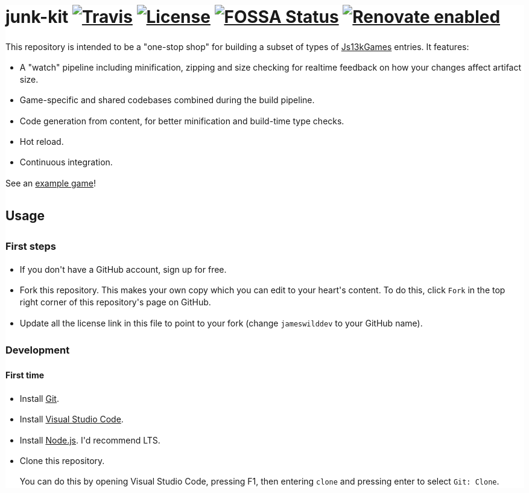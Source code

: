 # junk-kit [![Travis](https://img.shields.io/travis/jameswilddev/junk-kit.svg)](https://travis-ci.org/jameswilddev/junk-kit) [![License](https://img.shields.io/github/license/jameswilddev/junk-kit.svg)](https://github.com/jameswilddev/junk-kit/blob/master/license) [![FOSSA Status](https://app.fossa.io/api/projects/git%2Bgithub.com%2Fjameswilddev%2Fjunk-kit.svg?type=shield)](https://app.fossa.io/projects/git%2Bgithub.com%2Fjameswilddev%2Fjunk-kit?ref=badge_shield) [![Renovate enabled](https://img.shields.io/badge/renovate-enabled-brightgreen.svg)](https://renovatebot.com/)

This repository is intended to be a "one-stop shop" for building a subset of
types of [Js13kGames](https://js13kgames.com/) entries.  It features:

- A "watch" pipeline including minification, zipping and size checking for
  realtime feedback on how your changes affect artifact size.

- Game-specific and shared codebases combined during the build pipeline.

- Code generation from content, for better minification and build-time type
  checks.

- Hot reload.

- Continuous integration.

See an [example game](src/games/basic-tower-of-hanoi/src)!

## Usage

### First steps

- If you don't have a GitHub account, sign up for free.

- Fork this repository.  This makes your own copy which you can edit to your
  heart's content.  To do this, click `Fork` in the top right corner of this
  repository's page on GitHub.

- Update all the license link in this file to point to your fork (change
  `jameswilddev` to your GitHub name).

### Development

#### First time

- Install [Git](https://git-scm.com/).

- Install [Visual Studio Code](https://code.visualstudio.com/).

- Install [Node.js](https://nodejs.org/en/).  I'd recommend LTS.

- Clone this repository.

  You can do this by opening Visual Studio Code, pressing F1, then entering
  `clone` and pressing enter to select `Git: Clone`.
